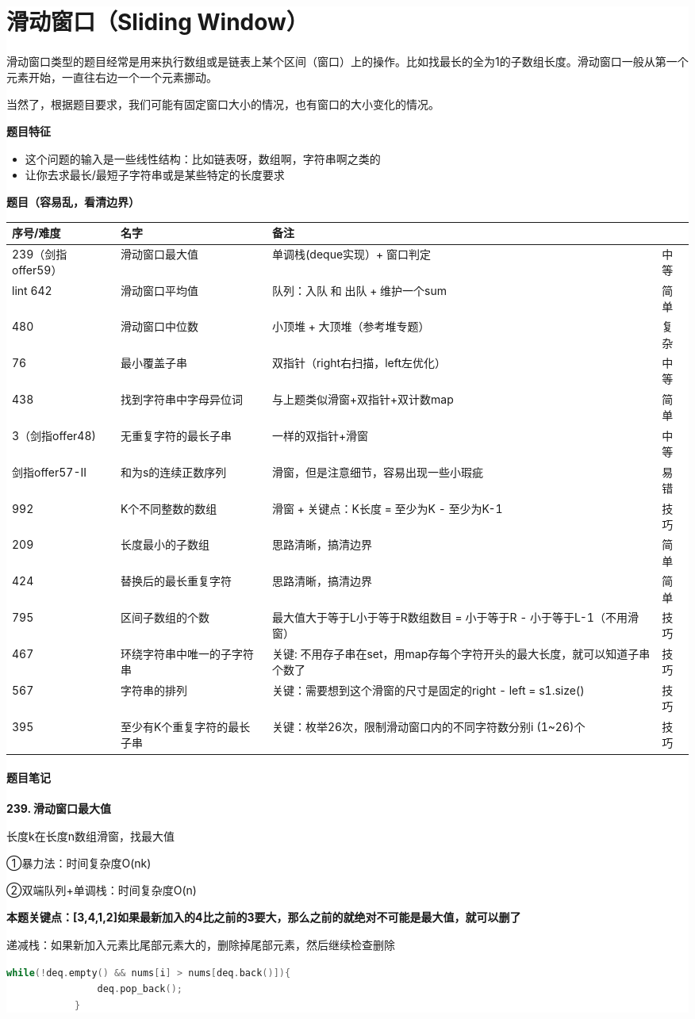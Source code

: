 # 滑动窗口（Sliding Window）

滑动窗口类型的题目经常是用来执行数组或是链表上某个区间（窗口）上的操作。比如找最长的全为1的子数组长度。滑动窗口一般从第一个元素开始，一直往右边一个一个元素挪动。

当然了，根据题目要求，我们可能有固定窗口大小的情况，也有窗口的大小变化的情况。

**题目特征**

* 这个问题的输入是一些线性结构：比如链表呀，数组啊，字符串啊之类的
* 让你去求最长/最短子字符串或是某些特定的长度要求

**题目（容易乱，看清边界）**

| 序号/难度 | 名字 | 备注 |  |
| :--- | :--- | :--- | :--- |
| 239（剑指offer59） | 滑动窗口最大值 | 单调栈\(deque实现）+ 窗口判定 | 中等 |
| lint 642 | 滑动窗口平均值 | 队列：入队 和 出队 + 维护一个sum | 简单 |
| 480 | 滑动窗口中位数 | 小顶堆 + 大顶堆（参考堆专题） | 复杂 |
| 76 | 最小覆盖子串 | 双指针（right右扫描，left左优化） | 中等 |
| 438 | 找到字符串中字母异位词 | 与上题类似滑窗+双指针+双计数map | 简单 |
| 3（剑指offer48\) | 无重复字符的最长子串 | 一样的双指针+滑窗 | 中等 |
| 剑指offer57-II | 和为s的连续正数序列 | 滑窗，但是注意细节，容易出现一些小瑕疵 | 易错 |
| 992 | K个不同整数的数组 | 滑窗 + 关键点：K长度 = 至少为K - 至少为K-1 | 技巧 |
| 209 | 长度最小的子数组 | 思路清晰，搞清边界 | 简单 |
| 424 | 替换后的最长重复字符 | 思路清晰，搞清边界 | 简单 |
| 795 | 区间子数组的个数 | 最大值大于等于L小于等于R数组数目 = 小于等于R - 小于等于L-1（不用滑窗） | 技巧 |
| 467 | 环绕字符串中唯一的子字符串 | 关键: 不用存子串在set，用map存每个字符开头的最大长度，就可以知道子串个数了 | 技巧 |
| 567 | 字符串的排列 | 关键：需要想到这个滑窗的尺寸是固定的right - left = s1.size\(\) | 技巧 |
| 395 | 至少有K个重复字符的最长子串 | 关键：枚举26次，限制滑动窗口内的不同字符数分别i \(1~26\)个 | 技巧 |

#### 题目笔记

**239. 滑动窗口最大值**

长度k在长度n数组滑窗，找最大值

①暴力法：时间复杂度O\(nk\)

②双端队列+单调栈：时间复杂度O\(n\)

**本题关键点：\[3,4,1,2\]如果最新加入的4比之前的3要大，那么之前的就绝对不可能是最大值，就可以删了**

递减栈：如果新加入元素比尾部元素大的，删除掉尾部元素，然后继续检查删除

```cpp
while(!deq.empty() && nums[i] > nums[deq.back()]){
                deq.pop_back();
            }
```
